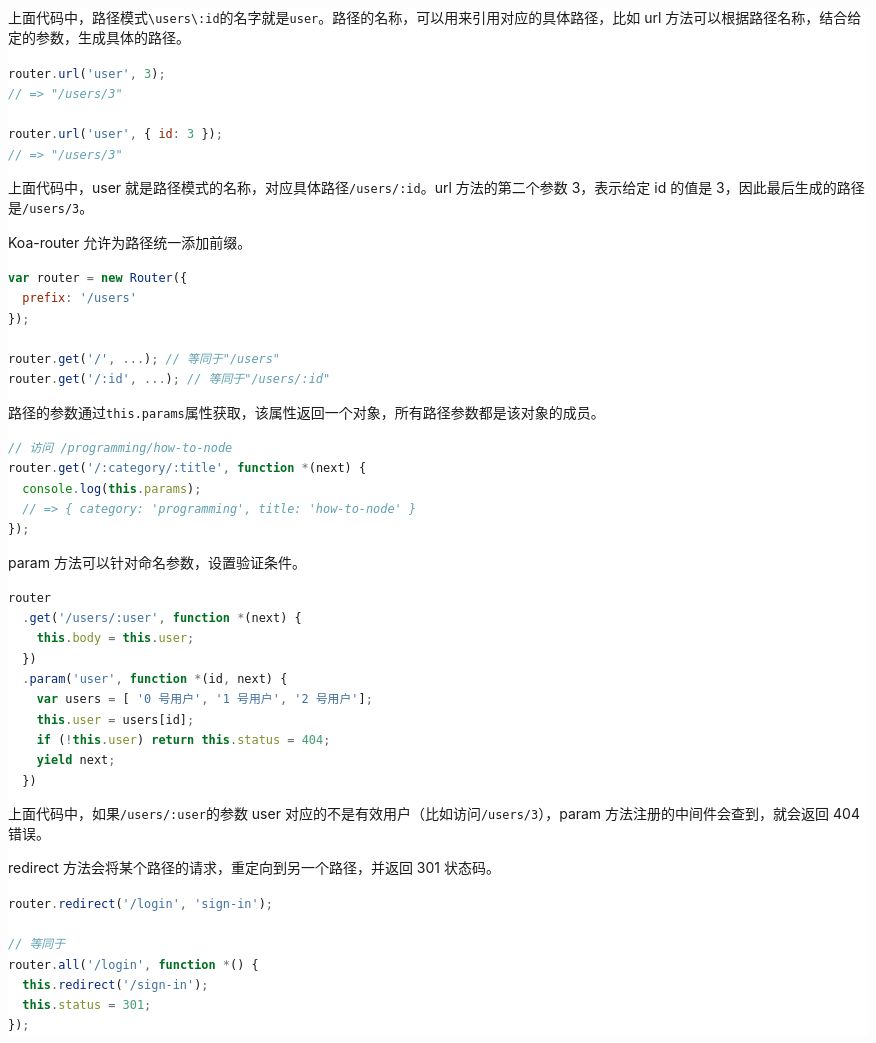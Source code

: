 上面代码中，路径模式`\users\:id`的名字就是`user`。路径的名称，可以用来引用对应的具体路径，比如 url 方法可以根据路径名称，结合给定的参数，生成具体的路径。

```js
router.url('user', 3);
// => "/users/3"

router.url('user', { id: 3 });
// => "/users/3"
```

上面代码中，user 就是路径模式的名称，对应具体路径`/users/:id`。url 方法的第二个参数 3，表示给定 id 的值是 3，因此最后生成的路径是`/users/3`。

Koa-router 允许为路径统一添加前缀。

```js
var router = new Router({
  prefix: '/users'
});

router.get('/', ...); // 等同于"/users"
router.get('/:id', ...); // 等同于"/users/:id"
```

路径的参数通过`this.params`属性获取，该属性返回一个对象，所有路径参数都是该对象的成员。

```js
// 访问 /programming/how-to-node
router.get('/:category/:title', function *(next) {
  console.log(this.params);
  // => { category: 'programming', title: 'how-to-node' }
});
```

param 方法可以针对命名参数，设置验证条件。

```js
router
  .get('/users/:user', function *(next) {
    this.body = this.user;
  })
  .param('user', function *(id, next) {
    var users = [ '0 号用户', '1 号用户', '2 号用户'];
    this.user = users[id];
    if (!this.user) return this.status = 404;
    yield next;
  })
```

上面代码中，如果`/users/:user`的参数 user 对应的不是有效用户（比如访问`/users/3`），param 方法注册的中间件会查到，就会返回 404 错误。

redirect 方法会将某个路径的请求，重定向到另一个路径，并返回 301 状态码。

```js
router.redirect('/login', 'sign-in');

// 等同于
router.all('/login', function *() {
  this.redirect('/sign-in');
  this.status = 301;
});
```
